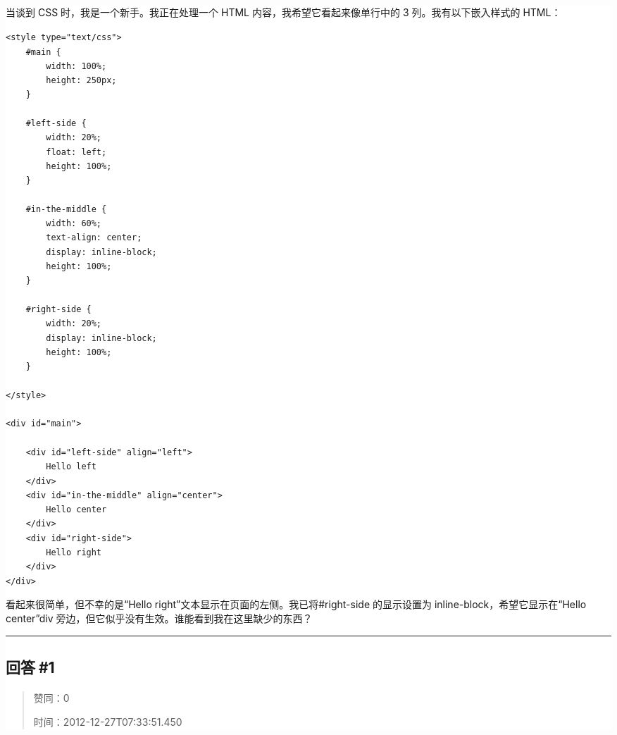 当谈到 CSS 时，我是一个新手。我正在处理一个 HTML 内容，我希望它看起来像单行中的 3 列。我有以下嵌入样式的 HTML：

```
<style type="text/css">
    #main {
        width: 100%;
        height: 250px;
    }

    #left-side {
        width: 20%;
        float: left;
        height: 100%;
    }

    #in-the-middle {
        width: 60%;
        text-align: center;
        display: inline-block;
        height: 100%;
    }

    #right-side {
        width: 20%;
        display: inline-block;
        height: 100%;
    }

</style>

<div id="main">

    <div id="left-side" align="left">
        Hello left
    </div>
    <div id="in-the-middle" align="center">
        Hello center
    </div>
    <div id="right-side">
        Hello right
    </div>
</div> 
```

看起来很简单，但不幸的是“Hello right”文本显示在页面的左侧。我已将#right-side 的显示设置为 inline-block，希望它显示在“Hello center”div 旁边，但它似乎没有生效。谁能看到我在这里缺少的东西？

* * *

## 回答 #1

> 赞同：0
> 
> 时间：2012-12-27T07:33:51.450
